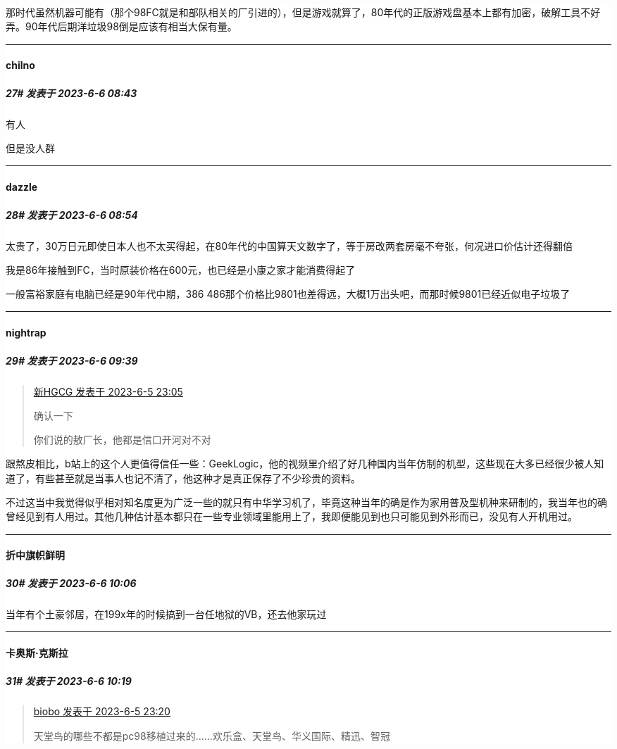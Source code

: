 那时代虽然机器可能有（那个98FC就是和部队相关的厂引进的），但是游戏就算了，80年代的正版游戏盘基本上都有加密，破解工具不好弄。90年代后期洋垃圾98倒是应该有相当大保有量。

*****

####  chilno  
##### 27#       发表于 2023-6-6 08:43

有人

但是没人群

*****

####  dazzle  
##### 28#       发表于 2023-6-6 08:54

太贵了，30万日元即使日本人也不太买得起，在80年代的中国算天文数字了，等于房改两套房毫不夸张，何况进口价估计还得翻倍

我是86年接触到FC，当时原装价格在600元，也已经是小康之家才能消费得起了

一般富裕家庭有电脑已经是90年代中期，386 486那个价格比9801也差得远，大概1万出头吧，而那时候9801已经近似电子垃圾了

*****

####  nightrap  
##### 29#       发表于 2023-6-6 09:39

<blockquote><a href="httphttps://bbs.saraba1st.com/2b/forum.php?mod=redirect&amp;goto=findpost&amp;pid=61143248&amp;ptid=2138544" target="_blank">新HGCG 发表于 2023-6-5 23:05</a>

确认一下

你们说的敖厂长，他都是信口开河对不对</blockquote>
跟熬皮相比，b站上的这个人更值得信任一些：GeekLogic，他的视频里介绍了好几种国内当年仿制的机型，这些现在大多已经很少被人知道了，有些甚至就是当事人也记不清了，他这种才是真正保存了不少珍贵的资料。

不过这当中我觉得似乎相对知名度更为广泛一些的就只有中华学习机了，毕竟这种当年的确是作为家用普及型机种来研制的，我当年也的确曾经见到有人用过。其他几种估计基本都只在一些专业领域里能用上了，我即便能见到也只可能见到外形而已，没见有人开机用过。

*****

####  折中旗帜鲜明  
##### 30#       发表于 2023-6-6 10:06

当年有个土豪邻居，在199x年的时候搞到一台任地狱的VB，还去他家玩过


*****

####  卡奥斯·克斯拉  
##### 31#       发表于 2023-6-6 10:19

<blockquote><a href="httphttps://bbs.saraba1st.com/2b/forum.php?mod=redirect&amp;goto=findpost&amp;pid=61143452&amp;ptid=2138544" target="_blank">biobo 发表于 2023-6-5 23:20</a>

天堂鸟的哪些不都是pc98移植过来的……欢乐盒、天堂鸟、华义国际、精迅、智冠
